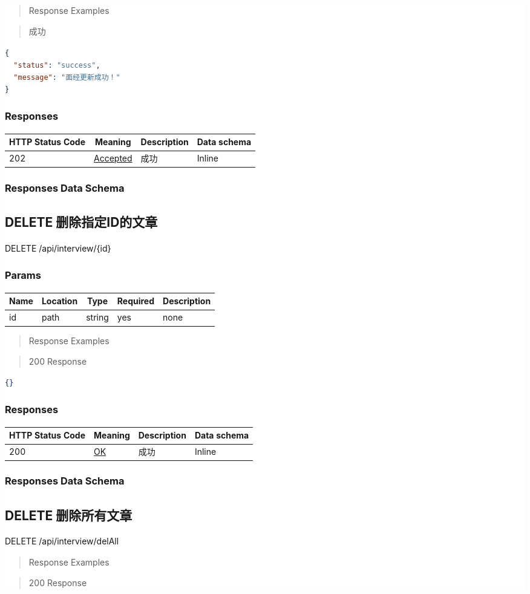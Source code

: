 > Response Examples

> 成功

```json
{
  "status": "success",
  "message": "面经更新成功！"
}
```

### Responses

|HTTP Status Code |Meaning|Description|Data schema|
|---|---|---|---|
|202|[Accepted](https://tools.ietf.org/html/rfc7231#section-6.3.3)|成功|Inline|

### Responses Data Schema

## DELETE 删除指定ID的文章

DELETE /api/interview/{id}

### Params

|Name|Location|Type|Required|Description|
|---|---|---|---|---|
|id|path|string| yes |none|

> Response Examples

> 200 Response

```json
{}
```

### Responses

|HTTP Status Code |Meaning|Description|Data schema|
|---|---|---|---|
|200|[OK](https://tools.ietf.org/html/rfc7231#section-6.3.1)|成功|Inline|

### Responses Data Schema

## DELETE 删除所有文章

DELETE /api/interview/delAll

> Response Examples

> 200 Response
